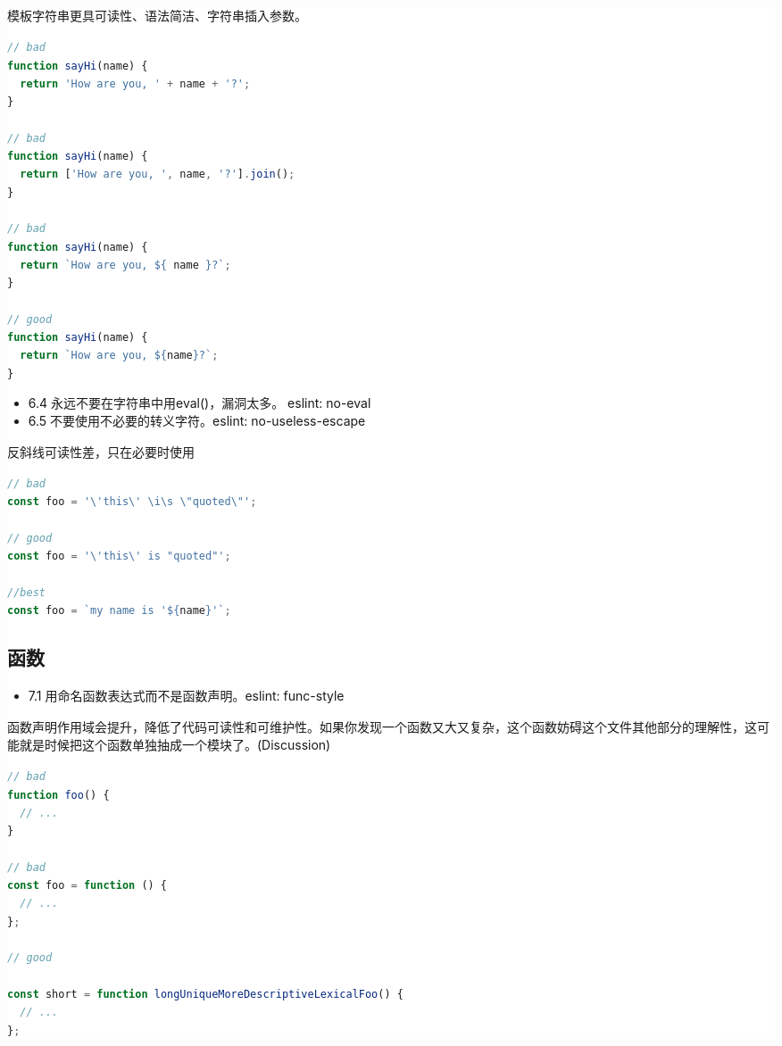 模板字符串更具可读性、语法简洁、字符串插入参数。

```js
// bad
function sayHi(name) {
  return 'How are you, ' + name + '?';
}

// bad
function sayHi(name) {
  return ['How are you, ', name, '?'].join();
}

// bad
function sayHi(name) {
  return `How are you, ${ name }?`;
}

// good
function sayHi(name) {
  return `How are you, ${name}?`;
}
```
- 6.4 永远不要在字符串中用eval()，漏洞太多。 eslint: no-eval
- 6.5 不要使用不必要的转义字符。eslint: no-useless-escape

反斜线可读性差，只在必要时使用

```js
// bad
const foo = '\'this\' \i\s \"quoted\"';

// good
const foo = '\'this\' is "quoted"';

//best
const foo = `my name is '${name}'`;
```

## 函数

- 7.1 用命名函数表达式而不是函数声明。eslint: func-style

函数声明作用域会提升，降低了代码可读性和可维护性。如果你发现一个函数又大又复杂，这个函数妨碍这个文件其他部分的理解性，这可能就是时候把这个函数单独抽成一个模块了。(Discussion)

```js
// bad
function foo() {
  // ...
}

// bad
const foo = function () {
  // ...
};

// good

const short = function longUniqueMoreDescriptiveLexicalFoo() {
  // ...
};
```


  [getKey('enabled')]: true,
  [index]: number